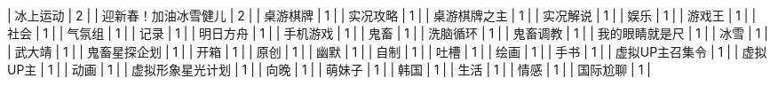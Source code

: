 | 冰上运动 | 2 |
| 迎新春！加油冰雪健儿 | 2 |
| 桌游棋牌 | 1 |
| 实况攻略 | 1 |
| 桌游棋牌之主 | 1 |
| 实况解说 | 1 |
| 娱乐 | 1 |
| 游戏王 | 1 |
| 社会 | 1 |
| 气氛组 | 1 |
| 记录 | 1 |
| 明日方舟 | 1 |
| 手机游戏 | 1 |
| 鬼畜 | 1 |
| 洗脑循环 | 1 |
| 鬼畜调教 | 1 |
| 我的眼睛就是尺 | 1 |
| 冰雪 | 1 |
| 武大靖 | 1 |
| 鬼畜星探企划 | 1 |
| 开箱 | 1 |
| 原创 | 1 |
| 幽默 | 1 |
| 自制 | 1 |
| 吐槽 | 1 |
| 绘画 | 1 |
| 手书 | 1 |
| 虚拟UP主召集令 | 1 |
| 虚拟UP主 | 1 |
| 动画 | 1 |
| 虚拟形象星光计划 | 1 |
| 向晚 | 1 |
| 萌妹子 | 1 |
| 韩国 | 1 |
| 生活 | 1 |
| 情感 | 1 |
| 国际尬聊 | 1 |